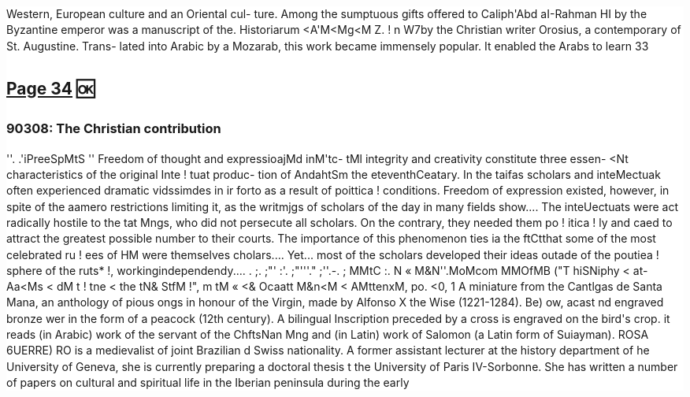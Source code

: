 Western, European culture and an Oriental cul-
ture. Among the sumptuous gifts offered to
Caliph'Abd aI-Rahman HI by the Byzantine
emperor was a manuscript of the. Historiarum
<A'M<Mg<M Z. ! n W7by the Christian writer
Orosius, a contemporary of St. Augustine. Trans-
lated into Arabic by a Mozarab, this work became
immensely popular. It enabled the Arabs to learn 33
## [Page 34](https://demo.humlab.umu.se/courier/090316engo.pdf#page=34) 🆗
### 90308: The Christian contribution
''. .'iPreeSpMtS ''
Freedom of thought and expressioajMd inM'tc-
tMl integrity and creativity constitute three essen-
<Nt characteristics of the original Inte ! tuat produc-
tion of AndahtSm the eteventhCeatary.
In the taifas scholars and inteMectuak often
experienced dramatic vidssimdes in ir forto
as a result of poittica ! conditions. Freedom of
expression existed, however, in spite of the
aamero restrictions limiting it, as the writmjgs
of scholars of the day in many fields show....
The inteUectuats were act radically hostile to
the tat Mngs, who did not persecute all scholars.
On the contrary, they needed them po ! itica ! ly and
caed to attract the greatest possible number to their
courts. The importance of this phenomenon ties
ia the ftCtthat some of the most celebrated ru ! ees
of HM were themselves cholars....
Yet... most of the scholars developed their
ideas outade of the poutiea ! sphere of the ruts* !,
workingindependendy....
. ;. ;"' :'. ;"'''." ;''.-. ; MMtC :. N « M&N''.MoMcom MMOfMB ("T hiSNiphy < at-Aa<Ms
< dM t ! tne < the tN& StfM !", m tM « <&amp; Ocaatt
M&n<M  <  AMttenxM, po. <0, 1
A miniature from the Cantlgas
de Santa Mana, an anthology
of pious ongs in honour of
the Virgin, made by Alfonso X
the Wise (1221-1284).
Be) ow, acast nd engraved
bronze wer in the form of a
peacock (12th century). A
bilingual Inscription preceded
by a cross is engraved on the
bird's crop. it reads (in
Arabic) work of the servant of
the ChftsNan Mng and (in
Latin) work of Salomon (a
Latin form of Suiayman).
ROSA 6UERRE) RO
is a medievalist of joint
Brazilian d Swiss nationality.
A former assistant lecturer at
the history department of he
University of Geneva, she is
currently preparing a doctoral
thesis t the University of Paris
IV-Sorbonne. She has written a
number of papers on cultural
and spiritual life in the Iberian
peninsula during the early